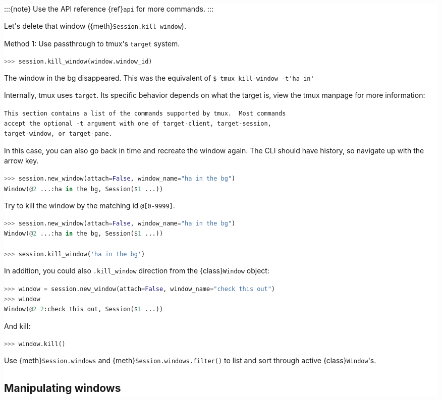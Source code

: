 :::{note}
Use the API reference {ref}`api` for more commands.
:::

Let's delete that window ({meth}`Session.kill_window`).

Method 1: Use passthrough to tmux's `target` system.

```python
>>> session.kill_window(window.window_id)
```

The window in the bg disappeared. This was the equivalent of
`$ tmux kill-window -t'ha in'`

Internally, tmux uses `target`. Its specific behavior depends on what the
target is, view the tmux manpage for more information:

```
This section contains a list of the commands supported by tmux.  Most commands
accept the optional -t argument with one of target-client, target-session,
target-window, or target-pane.
```

In this case, you can also go back in time and recreate the window again. The CLI
should have history, so navigate up with the arrow key.

```python
>>> session.new_window(attach=False, window_name="ha in the bg")
Window(@2 ...:ha in the bg, Session($1 ...))
```

Try to kill the window by the matching id `@[0-9999]`.

```python
>>> session.new_window(attach=False, window_name="ha in the bg")
Window(@2 ...:ha in the bg, Session($1 ...))

>>> session.kill_window('ha in the bg')
```

In addition, you could also `.kill_window` direction from the {class}`Window`
object:

```python
>>> window = session.new_window(attach=False, window_name="check this out")
>>> window
Window(@2 2:check this out, Session($1 ...))
```

And kill:

```python
>>> window.kill()
```

Use {meth}`Session.windows` and {meth}`Session.windows.filter()` to list and sort
through active {class}`Window`'s.

## Manipulating windows


[tmux]: https://tmux.github.io/
[pip]: https://pip.pypa.io/en/stable/
[ptpython]: https://github.com/prompt-toolkit/ptpython
[tmuxp]: https://tmuxp.git-pull.com/
[`tmuxp shell`]: https://tmuxp.git-pull.com/cli/shell.html
[workspacebuilder.py]: https://github.com/tmux-python/libtmux/blob/master/libtmux/workspacebuilder.py
[test suite]: https://github.com/tmux-python/libtmux/tree/master/tests
[ptpython]: https://github.com/prompt-toolkit/ptpython